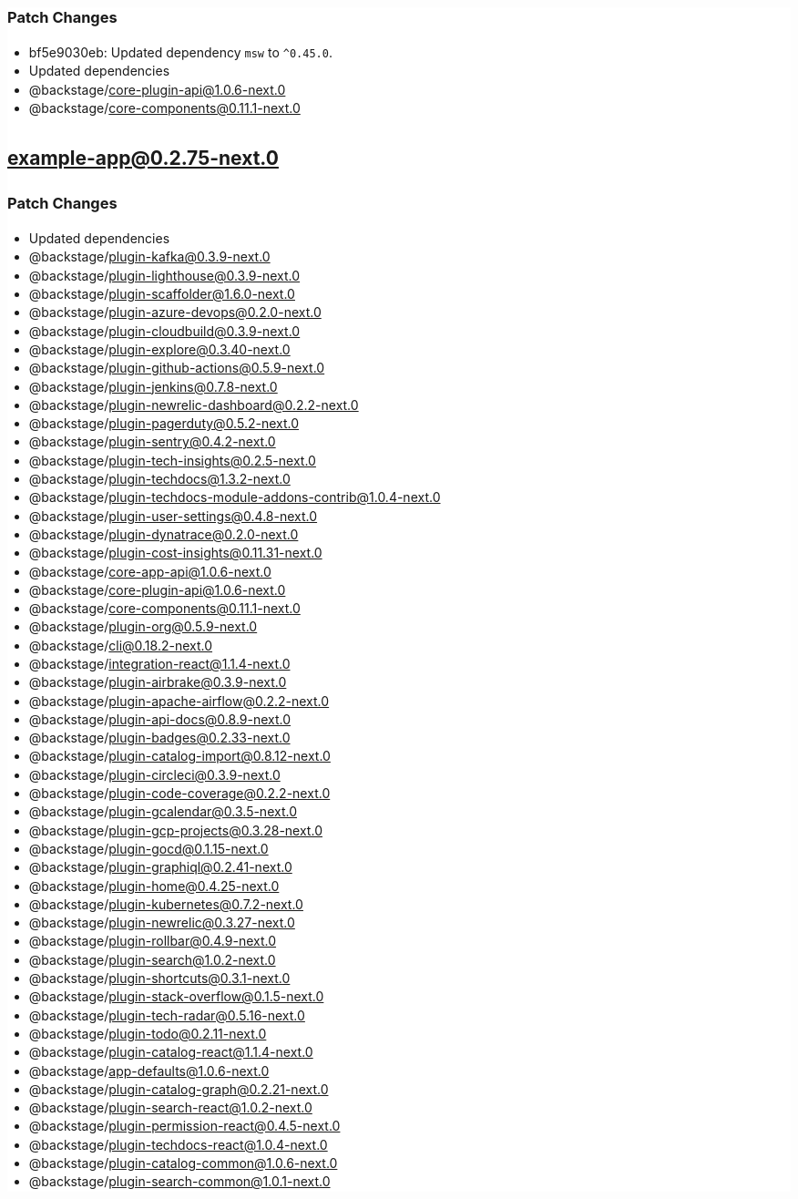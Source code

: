 ### Patch Changes

- bf5e9030eb: Updated dependency `msw` to `^0.45.0`.
- Updated dependencies
 - @backstage/core-plugin-api@1.0.6-next.0
 - @backstage/core-components@0.11.1-next.0

## example-app@0.2.75-next.0

### Patch Changes

- Updated dependencies
 - @backstage/plugin-kafka@0.3.9-next.0
 - @backstage/plugin-lighthouse@0.3.9-next.0
 - @backstage/plugin-scaffolder@1.6.0-next.0
 - @backstage/plugin-azure-devops@0.2.0-next.0
 - @backstage/plugin-cloudbuild@0.3.9-next.0
 - @backstage/plugin-explore@0.3.40-next.0
 - @backstage/plugin-github-actions@0.5.9-next.0
 - @backstage/plugin-jenkins@0.7.8-next.0
 - @backstage/plugin-newrelic-dashboard@0.2.2-next.0
 - @backstage/plugin-pagerduty@0.5.2-next.0
 - @backstage/plugin-sentry@0.4.2-next.0
 - @backstage/plugin-tech-insights@0.2.5-next.0
 - @backstage/plugin-techdocs@1.3.2-next.0
 - @backstage/plugin-techdocs-module-addons-contrib@1.0.4-next.0
 - @backstage/plugin-user-settings@0.4.8-next.0
 - @backstage/plugin-dynatrace@0.2.0-next.0
 - @backstage/plugin-cost-insights@0.11.31-next.0
 - @backstage/core-app-api@1.0.6-next.0
 - @backstage/core-plugin-api@1.0.6-next.0
 - @backstage/core-components@0.11.1-next.0
 - @backstage/plugin-org@0.5.9-next.0
 - @backstage/cli@0.18.2-next.0
 - @backstage/integration-react@1.1.4-next.0
 - @backstage/plugin-airbrake@0.3.9-next.0
 - @backstage/plugin-apache-airflow@0.2.2-next.0
 - @backstage/plugin-api-docs@0.8.9-next.0
 - @backstage/plugin-badges@0.2.33-next.0
 - @backstage/plugin-catalog-import@0.8.12-next.0
 - @backstage/plugin-circleci@0.3.9-next.0
 - @backstage/plugin-code-coverage@0.2.2-next.0
 - @backstage/plugin-gcalendar@0.3.5-next.0
 - @backstage/plugin-gcp-projects@0.3.28-next.0
 - @backstage/plugin-gocd@0.1.15-next.0
 - @backstage/plugin-graphiql@0.2.41-next.0
 - @backstage/plugin-home@0.4.25-next.0
 - @backstage/plugin-kubernetes@0.7.2-next.0
 - @backstage/plugin-newrelic@0.3.27-next.0
 - @backstage/plugin-rollbar@0.4.9-next.0
 - @backstage/plugin-search@1.0.2-next.0
 - @backstage/plugin-shortcuts@0.3.1-next.0
 - @backstage/plugin-stack-overflow@0.1.5-next.0
 - @backstage/plugin-tech-radar@0.5.16-next.0
 - @backstage/plugin-todo@0.2.11-next.0
 - @backstage/plugin-catalog-react@1.1.4-next.0
 - @backstage/app-defaults@1.0.6-next.0
 - @backstage/plugin-catalog-graph@0.2.21-next.0
 - @backstage/plugin-search-react@1.0.2-next.0
 - @backstage/plugin-permission-react@0.4.5-next.0
 - @backstage/plugin-techdocs-react@1.0.4-next.0
 - @backstage/plugin-catalog-common@1.0.6-next.0
 - @backstage/plugin-search-common@1.0.1-next.0
